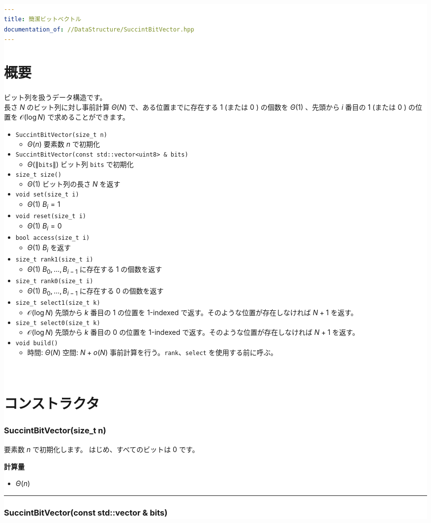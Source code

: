 ```yaml
---
title: 簡潔ビットベクトル
documentation_of: //DataStructure/SuccintBitVector.hpp
---
```


# 概要

ビット列を扱うデータ構造です。  
長さ $N$ のビット列に対し事前計算 $\Theta(N)$ で、ある位置までに存在する $1$ (または $0$ ) の個数を $\Theta(1)$ 、先頭から $i$ 番目の $1$ (または $0$ ) の位置を $\mathcal{O}(\log{N})$ で求めることができます。  

- `SuccintBitVector(size_t n)`
	- $\Theta(n)$ 要素数 $n$ で初期化
- `SuccintBitVector(const std::vector<uint8> & bits)`
	- $\Theta(\|$`bits`$\|)$ ビット列 `bits` で初期化
- `size_t size()`
	- $\Theta(1)$ ビット列の長さ $N$ を返す  
- `void set(size_t i)`
	- $\Theta(1)$ $B_i = 1$
- `void reset(size_t i)`
	- $\Theta(1)$ $B_i = 0$
- `bool access(size_t i)`
	- $\Theta(1)$ $B_i$ を返す  
- `size_t rank1(size_t i)`
	- $\Theta(1)$ $B_0, \ldots, B_{i-1}$ に存在する $1$ の個数を返す
- `size_t rank0(size_t i)`
	- $\Theta(1)$ $B_0, \ldots, B_{i-1}$ に存在する $0$ の個数を返す
- `size_t select1(size_t k)`
	- $\mathcal{O}(\log{N})$ 先頭から $k$ 番目の $1$ の位置を 1-indexed で返す。そのような位置が存在しなければ $N + 1$ を返す。  
- `size_t select0(size_t k)`
	- $\mathcal{O}(\log{N})$ 先頭から $k$ 番目の $0$ の位置を 1-indexed で返す。そのような位置が存在しなければ $N + 1$ を返す。  
- `void build()`
	- 時間: $\Theta(N)$ 空間: $N + o(N)$ 事前計算を行う。`rank`、`select` を使用する前に呼ぶ。

<br>

# コンストラクタ

### SuccintBitVector(size_t n)

要素数 $n$ で初期化します。
はじめ、すべてのビットは $0$ です。  

**計算量**

- $\Theta(n)$

---

### SuccintBitVector(const std::vector<uint8> & bits)
